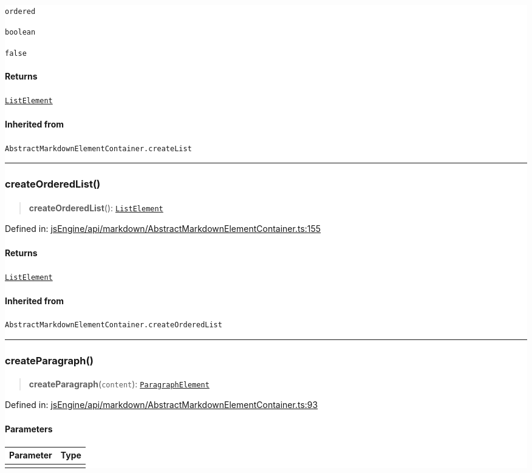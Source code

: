 `ordered`

</td>
<td>

`boolean`

</td>
<td>

`false`

</td>
</tr>
</tbody>
</table>

#### Returns

[`ListElement`](/obsidian-js-engine-plugin-docs/api/classes/listelement/)

#### Inherited from

`AbstractMarkdownElementContainer.createList`

***

### createOrderedList()

> **createOrderedList**(): [`ListElement`](/obsidian-js-engine-plugin-docs/api/classes/listelement/)

Defined in: [jsEngine/api/markdown/AbstractMarkdownElementContainer.ts:155](https://github.com/mProjectsCode/obsidian-js-engine-plugin/blob/8502428515e4bbbda63a1c50981c15858802b7c4/jsEngine/api/markdown/AbstractMarkdownElementContainer.ts#L155)

#### Returns

[`ListElement`](/obsidian-js-engine-plugin-docs/api/classes/listelement/)

#### Inherited from

`AbstractMarkdownElementContainer.createOrderedList`

***

### createParagraph()

> **createParagraph**(`content`): [`ParagraphElement`](/obsidian-js-engine-plugin-docs/api/classes/paragraphelement/)

Defined in: [jsEngine/api/markdown/AbstractMarkdownElementContainer.ts:93](https://github.com/mProjectsCode/obsidian-js-engine-plugin/blob/8502428515e4bbbda63a1c50981c15858802b7c4/jsEngine/api/markdown/AbstractMarkdownElementContainer.ts#L93)

#### Parameters

<table>
<thead>
<tr>
<th>Parameter</th>
<th>Type</th>
</tr>
</thead>
<tbody>
<tr>
<td>
